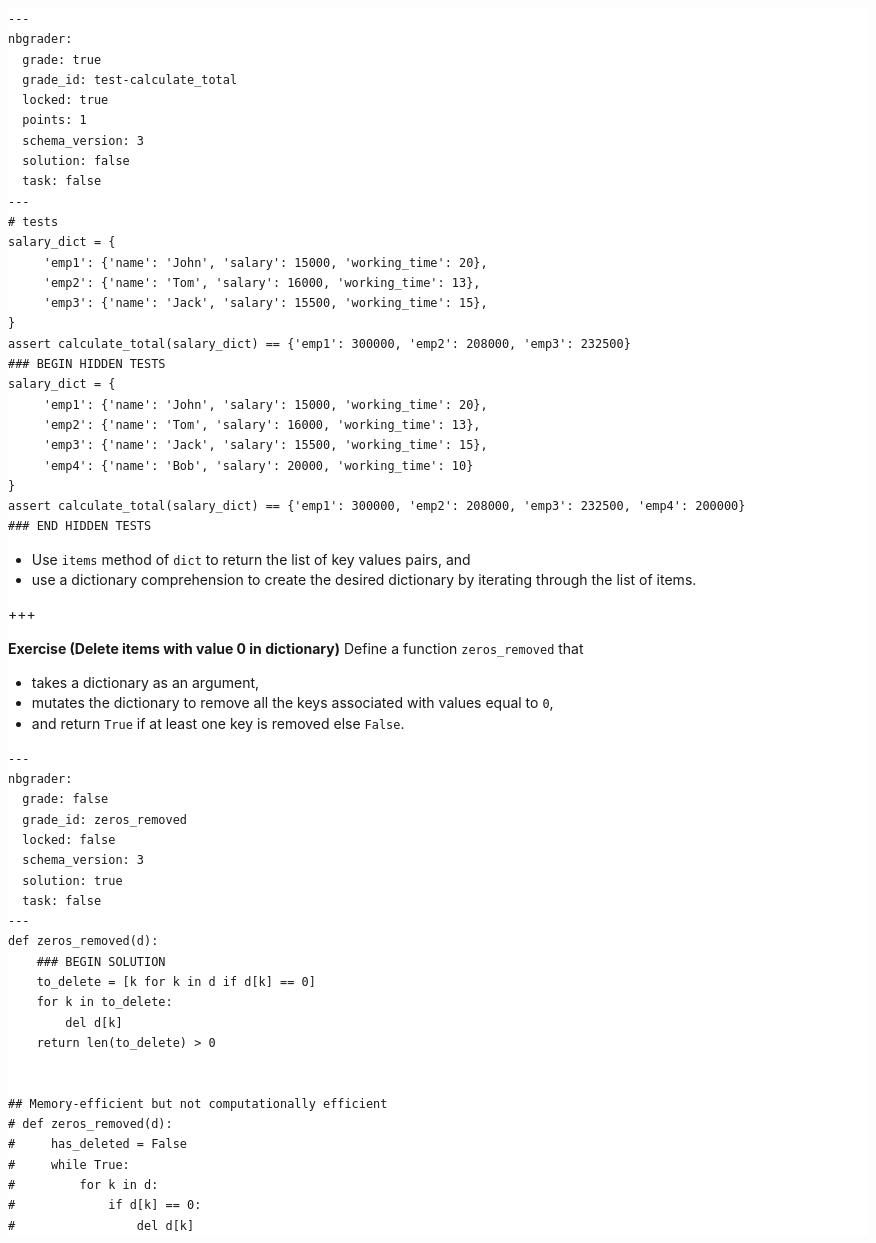 ```{code-cell}
---
nbgrader:
  grade: true
  grade_id: test-calculate_total
  locked: true
  points: 1
  schema_version: 3
  solution: false
  task: false
---
# tests
salary_dict = {
     'emp1': {'name': 'John', 'salary': 15000, 'working_time': 20},
     'emp2': {'name': 'Tom', 'salary': 16000, 'working_time': 13},
     'emp3': {'name': 'Jack', 'salary': 15500, 'working_time': 15},
}
assert calculate_total(salary_dict) == {'emp1': 300000, 'emp2': 208000, 'emp3': 232500}
### BEGIN HIDDEN TESTS
salary_dict = {
     'emp1': {'name': 'John', 'salary': 15000, 'working_time': 20},
     'emp2': {'name': 'Tom', 'salary': 16000, 'working_time': 13},
     'emp3': {'name': 'Jack', 'salary': 15500, 'working_time': 15},
     'emp4': {'name': 'Bob', 'salary': 20000, 'working_time': 10}
}
assert calculate_total(salary_dict) == {'emp1': 300000, 'emp2': 208000, 'emp3': 232500, 'emp4': 200000}
### END HIDDEN TESTS
```

- Use `items` method of `dict` to return the list of key values pairs, and
- use a dictionary comprehension to create the desired dictionary by iterating through the list of items.

+++

**Exercise (Delete items with value 0 in dictionary)** Define a function `zeros_removed` that 
- takes a dictionary as an argument,
- mutates the dictionary to remove all the keys associated with values equal to `0`,
- and return `True` if at least one key is removed else `False`.

```{code-cell}
---
nbgrader:
  grade: false
  grade_id: zeros_removed
  locked: false
  schema_version: 3
  solution: true
  task: false
---
def zeros_removed(d):
    ### BEGIN SOLUTION
    to_delete = [k for k in d if d[k] == 0]
    for k in to_delete:
        del d[k]
    return len(to_delete) > 0


## Memory-efficient but not computationally efficient
# def zeros_removed(d):
#     has_deleted = False
#     while True:
#         for k in d:
#             if d[k] == 0:
#                 del d[k]
```